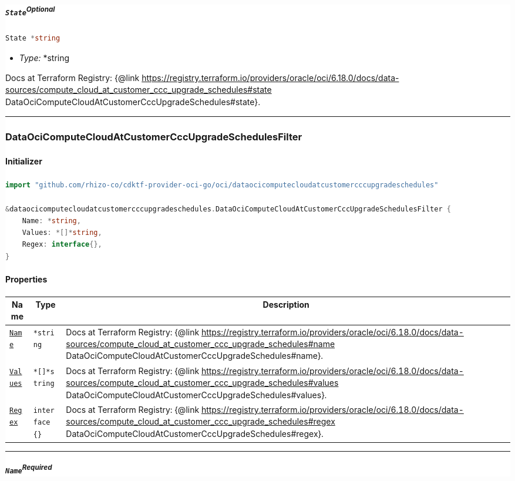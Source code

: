 ##### `State`<sup>Optional</sup> <a name="State" id="rhizo-co-terraform-provider-oci.dataOciComputeCloudAtCustomerCccUpgradeSchedules.DataOciComputeCloudAtCustomerCccUpgradeSchedulesConfig.property.state"></a>

```go
State *string
```

- *Type:* *string

Docs at Terraform Registry: {@link https://registry.terraform.io/providers/oracle/oci/6.18.0/docs/data-sources/compute_cloud_at_customer_ccc_upgrade_schedules#state DataOciComputeCloudAtCustomerCccUpgradeSchedules#state}.

---

### DataOciComputeCloudAtCustomerCccUpgradeSchedulesFilter <a name="DataOciComputeCloudAtCustomerCccUpgradeSchedulesFilter" id="rhizo-co-terraform-provider-oci.dataOciComputeCloudAtCustomerCccUpgradeSchedules.DataOciComputeCloudAtCustomerCccUpgradeSchedulesFilter"></a>

#### Initializer <a name="Initializer" id="rhizo-co-terraform-provider-oci.dataOciComputeCloudAtCustomerCccUpgradeSchedules.DataOciComputeCloudAtCustomerCccUpgradeSchedulesFilter.Initializer"></a>

```go
import "github.com/rhizo-co/cdktf-provider-oci-go/oci/dataocicomputecloudatcustomercccupgradeschedules"

&dataocicomputecloudatcustomercccupgradeschedules.DataOciComputeCloudAtCustomerCccUpgradeSchedulesFilter {
	Name: *string,
	Values: *[]*string,
	Regex: interface{},
}
```

#### Properties <a name="Properties" id="Properties"></a>

| **Name** | **Type** | **Description** |
| --- | --- | --- |
| <code><a href="#rhizo-co-terraform-provider-oci.dataOciComputeCloudAtCustomerCccUpgradeSchedules.DataOciComputeCloudAtCustomerCccUpgradeSchedulesFilter.property.name">Name</a></code> | <code>*string</code> | Docs at Terraform Registry: {@link https://registry.terraform.io/providers/oracle/oci/6.18.0/docs/data-sources/compute_cloud_at_customer_ccc_upgrade_schedules#name DataOciComputeCloudAtCustomerCccUpgradeSchedules#name}. |
| <code><a href="#rhizo-co-terraform-provider-oci.dataOciComputeCloudAtCustomerCccUpgradeSchedules.DataOciComputeCloudAtCustomerCccUpgradeSchedulesFilter.property.values">Values</a></code> | <code>*[]*string</code> | Docs at Terraform Registry: {@link https://registry.terraform.io/providers/oracle/oci/6.18.0/docs/data-sources/compute_cloud_at_customer_ccc_upgrade_schedules#values DataOciComputeCloudAtCustomerCccUpgradeSchedules#values}. |
| <code><a href="#rhizo-co-terraform-provider-oci.dataOciComputeCloudAtCustomerCccUpgradeSchedules.DataOciComputeCloudAtCustomerCccUpgradeSchedulesFilter.property.regex">Regex</a></code> | <code>interface{}</code> | Docs at Terraform Registry: {@link https://registry.terraform.io/providers/oracle/oci/6.18.0/docs/data-sources/compute_cloud_at_customer_ccc_upgrade_schedules#regex DataOciComputeCloudAtCustomerCccUpgradeSchedules#regex}. |

---

##### `Name`<sup>Required</sup> <a name="Name" id="rhizo-co-terraform-provider-oci.dataOciComputeCloudAtCustomerCccUpgradeSchedules.DataOciComputeCloudAtCustomerCccUpgradeSchedulesFilter.property.name"></a>
